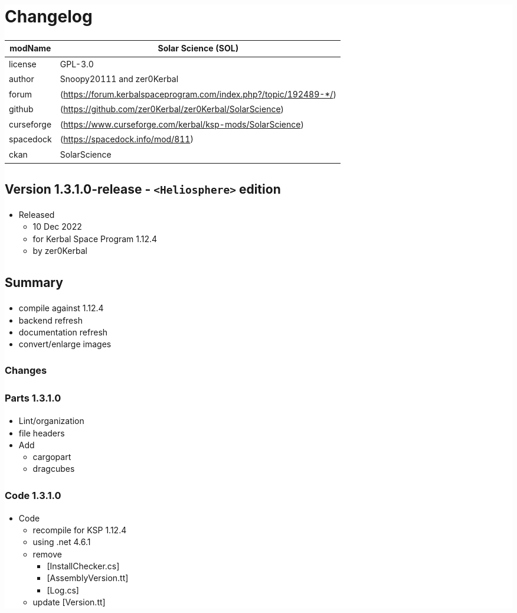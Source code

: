 ﻿# Changelog  
  
| modName    | Solar Science (SOL)                                               |
| ---------- | ----------------------------------------------------------------- |
| license    | GPL-3.0                                                           |
| author     | Snoopy20111 and zer0Kerbal                                        |
| forum      | (https://forum.kerbalspaceprogram.com/index.php?/topic/192489-*/) |
| github     | (https://github.com/zer0Kerbal/zer0Kerbal/SolarScience)           |
| curseforge | (https://www.curseforge.com/kerbal/ksp-mods/SolarScience)         |
| spacedock  | (https://spacedock.info/mod/811)                                  |
| ckan       | SolarScience                                                      |

## Version 1.3.1.0-release - `<Heliosphere>` edition

* Released
  * 10 Dec 2022
  * for Kerbal Space Program 1.12.4
  * by zer0Kerbal

## Summary

* compile against 1.12.4
* backend refresh
* documentation refresh
* convert/enlarge images

### Changes

### Parts 1.3.1.0

* Lint/organization
* file headers
* Add
  * cargopart
  * dragcubes

### Code 1.3.1.0

* Code
  * recompile for KSP 1.12.4
  * using .net 4.6.1
  * remove
    * [InstallChecker.cs]
    * [AssemblyVersion.tt]
    * [Log.cs]
  * update [Version.tt]
